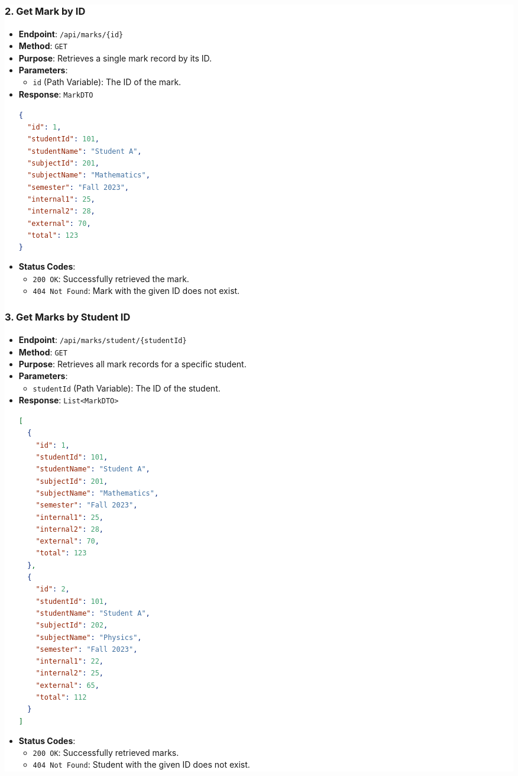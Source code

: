 ### 2. Get Mark by ID
- **Endpoint**: `/api/marks/{id}`
- **Method**: `GET`
- **Purpose**: Retrieves a single mark record by its ID.
- **Parameters**:
  - `id` (Path Variable): The ID of the mark.
- **Response**: `MarkDTO`
  ```json
  {
    "id": 1,
    "studentId": 101,
    "studentName": "Student A",
    "subjectId": 201,
    "subjectName": "Mathematics",
    "semester": "Fall 2023",
    "internal1": 25,
    "internal2": 28,
    "external": 70,
    "total": 123
  }
  ```
- **Status Codes**:
  - `200 OK`: Successfully retrieved the mark.
  - `404 Not Found`: Mark with the given ID does not exist.

### 3. Get Marks by Student ID
- **Endpoint**: `/api/marks/student/{studentId}`
- **Method**: `GET`
- **Purpose**: Retrieves all mark records for a specific student.
- **Parameters**:
  - `studentId` (Path Variable): The ID of the student.
- **Response**: `List<MarkDTO>`
  ```json
  [
    {
      "id": 1,
      "studentId": 101,
      "studentName": "Student A",
      "subjectId": 201,
      "subjectName": "Mathematics",
      "semester": "Fall 2023",
      "internal1": 25,
      "internal2": 28,
      "external": 70,
      "total": 123
    },
    {
      "id": 2,
      "studentId": 101,
      "studentName": "Student A",
      "subjectId": 202,
      "subjectName": "Physics",
      "semester": "Fall 2023",
      "internal1": 22,
      "internal2": 25,
      "external": 65,
      "total": 112
    }
  ]
  ```
- **Status Codes**:
  - `200 OK`: Successfully retrieved marks.
  - `404 Not Found`: Student with the given ID does not exist.
